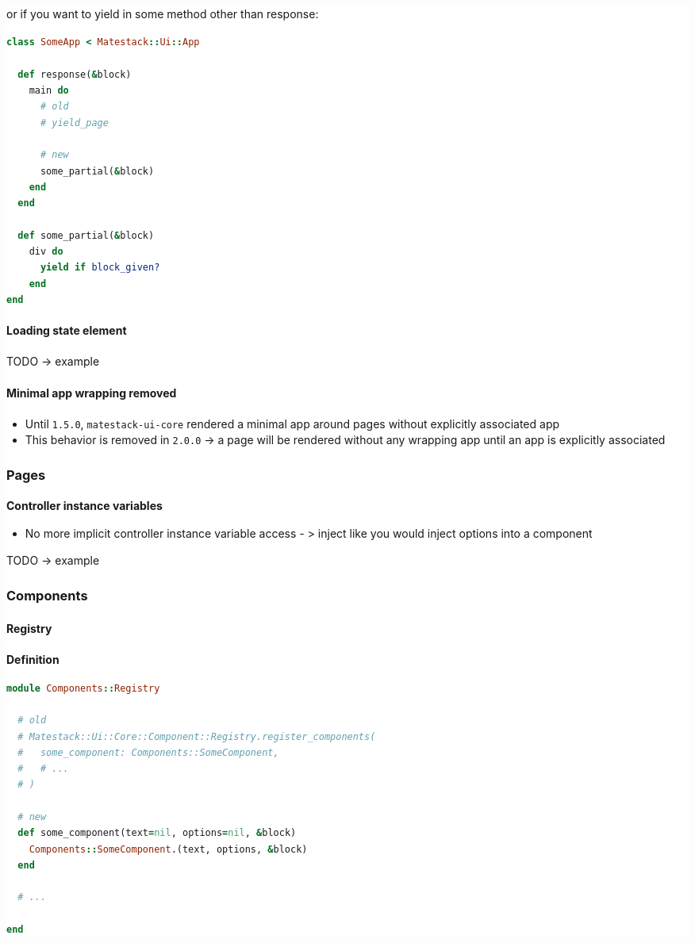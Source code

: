 or if you want to yield in some method other than response:

```ruby
class SomeApp < Matestack::Ui::App

  def response(&block)
    main do
      # old
      # yield_page

      # new
      some_partial(&block)
    end
  end

  def some_partial(&block)
    div do
      yield if block_given?
    end
end
```

#### Loading state element

TODO -&gt; example

#### Minimal app wrapping removed

* Until `1.5.0`, `matestack-ui-core` rendered a minimal app around pages without explicitly associated app
* This behavior is removed in `2.0.0` -&gt; a page will be rendered without any wrapping app until an app is explicitly associated

### Pages

**Controller instance variables**

* No more implicit controller instance variable access - &gt; inject like you would inject options into a component

TODO -&gt; example

### Components

#### Registry

**Definition**

```ruby
module Components::Registry

  # old
  # Matestack::Ui::Core::Component::Registry.register_components(
  #   some_component: Components::SomeComponent,
  #   # ...
  # )

  # new
  def some_component(text=nil, options=nil, &block)
    Components::SomeComponent.(text, options, &block)
  end

  # ...

end
```
